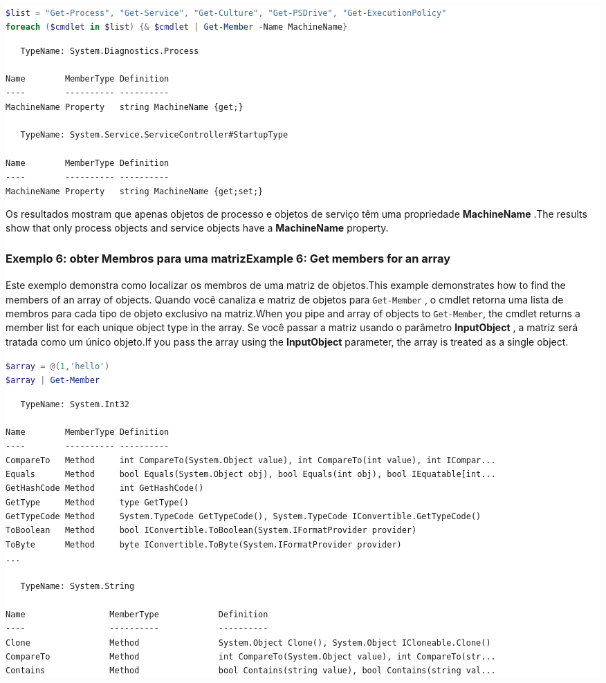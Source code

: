 ```powershell
$list = "Get-Process", "Get-Service", "Get-Culture", "Get-PSDrive", "Get-ExecutionPolicy"
foreach ($cmdlet in $list) {& $cmdlet | Get-Member -Name MachineName}
```

```Output
   TypeName: System.Diagnostics.Process

Name        MemberType Definition
----        ---------- ----------
MachineName Property   string MachineName {get;}

   TypeName: System.Service.ServiceController#StartupType

Name        MemberType Definition
----        ---------- ----------
MachineName Property   string MachineName {get;set;}
```

<span data-ttu-id="7f4be-134">Os resultados mostram que apenas objetos de processo e objetos de serviço têm uma propriedade **MachineName** .</span><span class="sxs-lookup"><span data-stu-id="7f4be-134">The results show that only process objects and service objects have a **MachineName** property.</span></span>

### <span data-ttu-id="7f4be-135">Exemplo 6: obter Membros para uma matriz</span><span class="sxs-lookup"><span data-stu-id="7f4be-135">Example 6: Get members for an array</span></span>

<span data-ttu-id="7f4be-136">Este exemplo demonstra como localizar os membros de uma matriz de objetos.</span><span class="sxs-lookup"><span data-stu-id="7f4be-136">This example demonstrates how to find the members of an array of objects.</span></span> <span data-ttu-id="7f4be-137">Quando você canaliza e matriz de objetos para `Get-Member` , o cmdlet retorna uma lista de membros para cada tipo de objeto exclusivo na matriz.</span><span class="sxs-lookup"><span data-stu-id="7f4be-137">When you pipe and array of objects to `Get-Member`, the cmdlet returns a member list for each unique object type in the array.</span></span>
<span data-ttu-id="7f4be-138">Se você passar a matriz usando o parâmetro **InputObject** , a matriz será tratada como um único objeto.</span><span class="sxs-lookup"><span data-stu-id="7f4be-138">If you pass the array using the **InputObject** parameter, the array is treated as a single object.</span></span>

```powershell
$array = @(1,'hello')
$array | Get-Member
```

```Output
   TypeName: System.Int32

Name        MemberType Definition
----        ---------- ----------
CompareTo   Method     int CompareTo(System.Object value), int CompareTo(int value), int ICompar...
Equals      Method     bool Equals(System.Object obj), bool Equals(int obj), bool IEquatable[int...
GetHashCode Method     int GetHashCode()
GetType     Method     type GetType()
GetTypeCode Method     System.TypeCode GetTypeCode(), System.TypeCode IConvertible.GetTypeCode()
ToBoolean   Method     bool IConvertible.ToBoolean(System.IFormatProvider provider)
ToByte      Method     byte IConvertible.ToByte(System.IFormatProvider provider)
...

   TypeName: System.String

Name                 MemberType            Definition
----                 ----------            ----------
Clone                Method                System.Object Clone(), System.Object ICloneable.Clone()
CompareTo            Method                int CompareTo(System.Object value), int CompareTo(str...
Contains             Method                bool Contains(string value), bool Contains(string val...
```